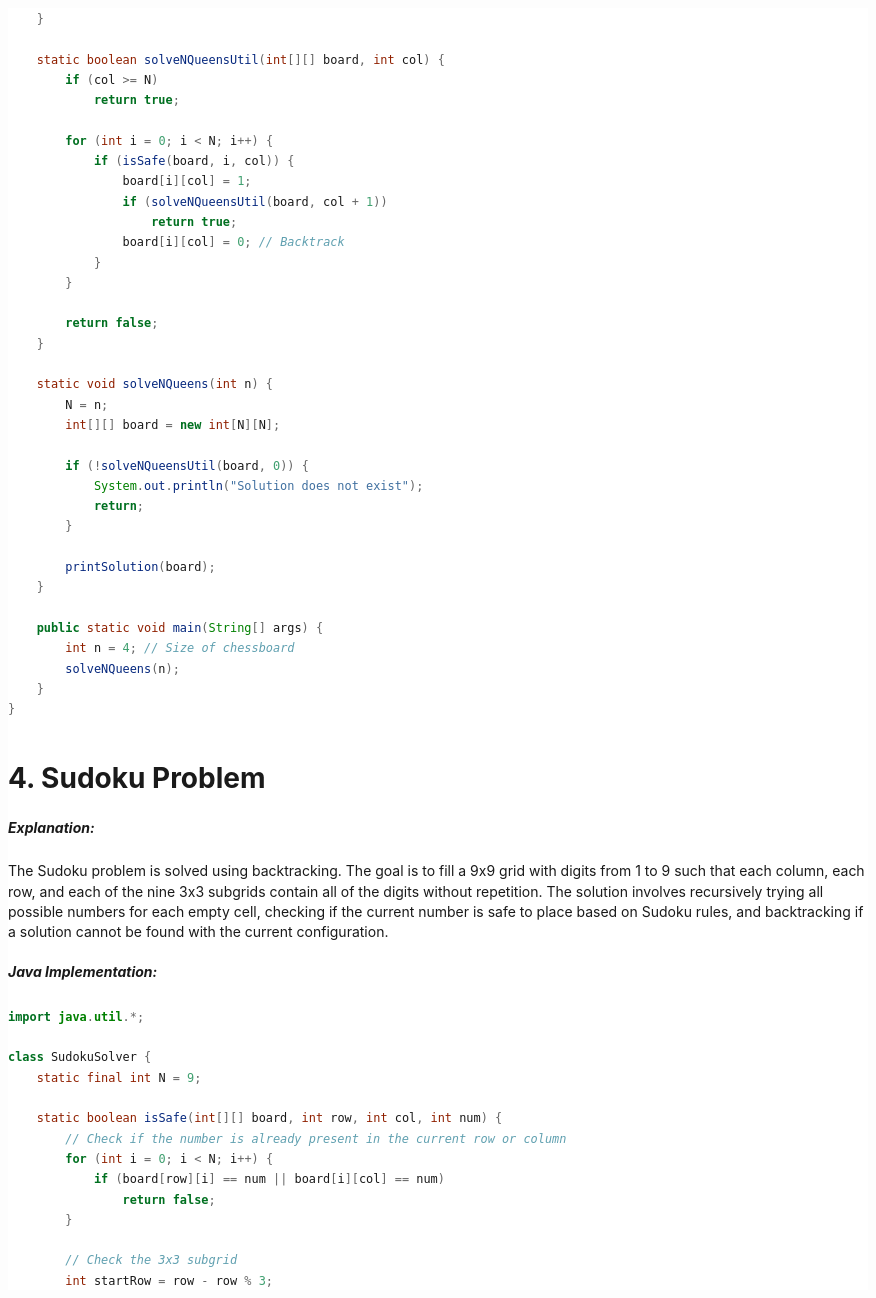 ```java
    }

    static boolean solveNQueensUtil(int[][] board, int col) {
        if (col >= N)
            return true;

        for (int i = 0; i < N; i++) {
            if (isSafe(board, i, col)) {
                board[i][col] = 1;
                if (solveNQueensUtil(board, col + 1))
                    return true;
                board[i][col] = 0; // Backtrack
            }
        }

        return false;
    }

    static void solveNQueens(int n) {
        N = n;
        int[][] board = new int[N][N];

        if (!solveNQueensUtil(board, 0)) {
            System.out.println("Solution does not exist");
            return;
        }

        printSolution(board);
    }

    public static void main(String[] args) {
        int n = 4; // Size of chessboard
        solveNQueens(n);
    }
}
```

# 4. Sudoku Problem

##### Explanation:
The Sudoku problem is solved using backtracking. The goal is to fill a 9x9 grid with digits from 1 to 9 such that each column, each row, and each of the nine 3x3 subgrids contain all of the digits without repetition. The solution involves recursively trying all possible numbers for each empty cell, checking if the current number is safe to place based on Sudoku rules, and backtracking if a solution cannot be found with the current configuration.

##### Java Implementation:
```java
import java.util.*;

class SudokuSolver {
    static final int N = 9;

    static boolean isSafe(int[][] board, int row, int col, int num) {
        // Check if the number is already present in the current row or column
        for (int i = 0; i < N; i++) {
            if (board[row][i] == num || board[i][col] == num)
                return false;
        }

        // Check the 3x3 subgrid
        int startRow = row - row % 3;
```